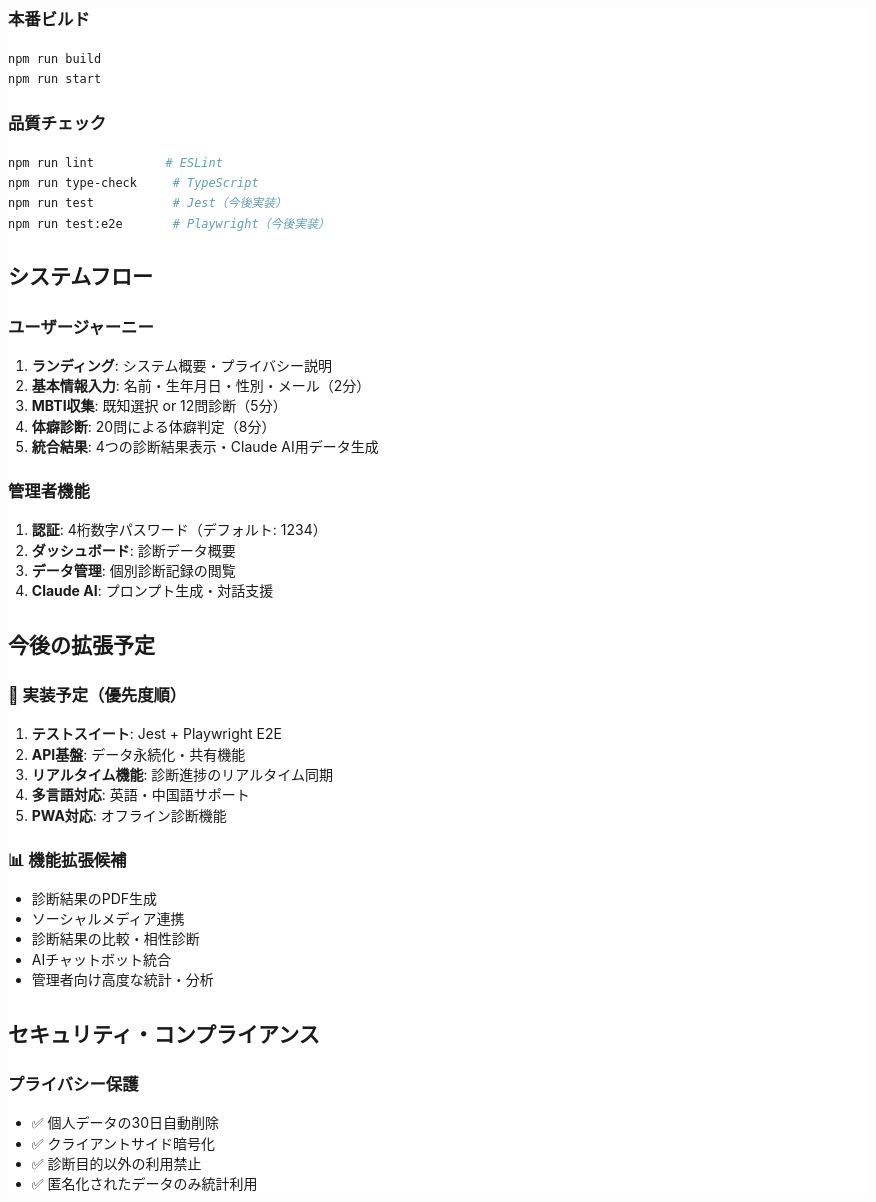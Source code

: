 ### 本番ビルド
```bash
npm run build
npm run start
```

### 品質チェック
```bash
npm run lint          # ESLint
npm run type-check     # TypeScript
npm run test           # Jest（今後実装）
npm run test:e2e       # Playwright（今後実装）
```

## システムフロー

### ユーザージャーニー
1. **ランディング**: システム概要・プライバシー説明
2. **基本情報入力**: 名前・生年月日・性別・メール（2分）
3. **MBTI収集**: 既知選択 or 12問診断（5分）
4. **体癖診断**: 20問による体癖判定（8分）
5. **統合結果**: 4つの診断結果表示・Claude AI用データ生成

### 管理者機能
1. **認証**: 4桁数字パスワード（デフォルト: 1234）
2. **ダッシュボード**: 診断データ概要
3. **データ管理**: 個別診断記録の閲覧
4. **Claude AI**: プロンプト生成・対話支援

## 今後の拡張予定

### 🚧 実装予定（優先度順）
1. **テストスイート**: Jest + Playwright E2E
2. **API基盤**: データ永続化・共有機能
3. **リアルタイム機能**: 診断進捗のリアルタイム同期
4. **多言語対応**: 英語・中国語サポート
5. **PWA対応**: オフライン診断機能

### 📊 機能拡張候補
- 診断結果のPDF生成
- ソーシャルメディア連携
- 診断結果の比較・相性診断
- AIチャットボット統合
- 管理者向け高度な統計・分析

## セキュリティ・コンプライアンス

### プライバシー保護
- ✅ 個人データの30日自動削除
- ✅ クライアントサイド暗号化
- ✅ 診断目的以外の利用禁止
- ✅ 匿名化されたデータのみ統計利用
